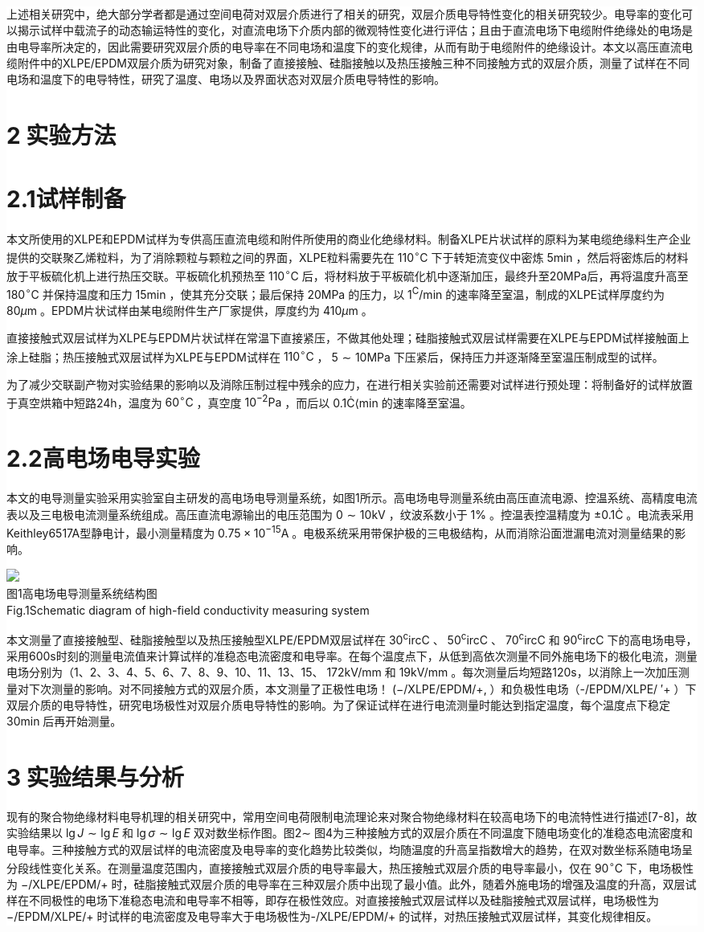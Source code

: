 上述相关研究中，绝大部分学者都是通过空间电荷对双层介质进行了相关的研究，双层介质电导特性变化的相关研究较少。电导率的变化可以揭示试样中载流子的动态输运特性的变化，对直流电场下介质内部的微观特性变化进行评估；且由于直流电场下电缆附件绝缘处的电场是由电导率所决定的，因此需要研究双层介质的电导率在不同电场和温度下的变化规律，从而有助于电缆附件的绝缘设计。本文以高压直流电缆附件中的XLPE/EPDM双层介质为研究对象，制备了直接接触、硅脂接触以及热压接触三种不同接触方式的双层介质，测量了试样在不同电场和温度下的电导特性，研究了温度、电场以及界面状态对双层介质电导特性的影响。

# 2 实验方法

# 2.1试样制备

本文所使用的XLPE和EPDM试样为专供高压直流电缆和附件所使用的商业化绝缘材料。制备XLPE片状试样的原料为某电缆绝缘料生产企业提供的交联聚乙烯粒料，为了消除颗粒与颗粒之间的界面，XLPE粒料需要先在 $1 1 0 ^ { \circ } \mathrm { C }$ 下于转矩流变仪中密炼 $5 \mathrm { m i n }$ ，然后将密炼后的材料放于平板硫化机上进行热压交联。平板硫化机预热至 $1 1 0 ^ { \circ } \mathrm { C }$ 后，将材料放于平板硫化机中逐渐加压，最终升至20MPa后，再将温度升高至 $1 8 0 ^ { \circ } \mathrm { C }$ 并保持温度和压力 $1 5 \mathrm { m i n }$ ，使其充分交联；最后保持 $2 0 \mathrm { M P a }$ 的压力，以 $1 \mathrm { { ^ C } / \mathrm { { m i n } } }$ 的速率降至室温，制成的XLPE试样厚度约为 $8 0 \mu \mathrm { m }$ 。EPDM片状试样由某电缆附件生产厂家提供，厚度约为 $4 1 0 \mu \mathrm { m }$ 。

直接接触式双层试样为XLPE与EPDM片状试样在常温下直接紧压，不做其他处理；硅脂接触式双层试样需要在XLPE与EPDM试样接触面上涂上硅脂；热压接触式双层试样为XLPE与EPDM试样在 $1 1 0 ^ { \circ } \mathrm { C }$ ， $5 \sim 1 0 \mathrm { M P a }$ 下压紧后，保持压力并逐渐降至室温压制成型的试样。

为了减少交联副产物对实验结果的影响以及消除压制过程中残余的应力，在进行相关实验前还需要对试样进行预处理：将制备好的试样放置于真空烘箱中短路24h，温度为 $6 0 ^ { \circ } \mathrm { C }$ ，真空度 $1 0 ^ { - 2 } \mathrm { { P a } }$ ，而后以 $0 . 1 \mathrm { { \dot { C } } \mathrm { { \langle m i n } } }$ 的速率降至室温。

# 2.2高电场电导实验

本文的电导测量实验采用实验室自主研发的高电场电导测量系统，如图1所示。高电场电导测量系统由高压直流电源、控温系统、高精度电流表以及三电极电流测量系统组成。高压直流电源输出的电压范围为 $0 \sim 1 0 \mathrm { k V }$ ，纹波系数小于 $1 \%$ 。控温表控温精度为 $\pm 0 . 1 \mathrm { { \dot { C } } }$ 。电流表采用Keithley6517A型静电计，最小测量精度为 $0 . 7 5 \times 1 0 ^ { - 1 5 } \mathrm { A }$ 。电极系统采用带保护极的三电极结构，从而消除沿面泄漏电流对测量结果的影响。

![](images/3eaeda279ebe6b1ea9dc1e550fadc9811c7df438af6b3a9ee8d97e239f1ef6d6.jpg)  
图1高电场电导测量系统结构图  
Fig.1Schematic diagram of high-field conductivity measuring system

本文测量了直接接触型、硅脂接触型以及热压接触型XLPE/EPDM双层试样在 $3 0 \mathrm { { ^ circ C } }$ 、 $5 0 \mathrm { { ^ circ C } }$ 、 $7 0 \mathrm { { ^ circ C } }$ 和 $9 0 \mathrm { { ^ circ C } }$ 下的高电场电导，采用600s时刻的测量电流值来计算试样的准稳态电流密度和电导率。在每个温度点下，从低到高依次测量不同外施电场下的极化电流，测量电场分别为（1、2、3、4、5、6、7、8、9、10、11、13、15、 $1 7 2 \mathrm { k V / m m }$ 和 $1 9 \mathrm { k V / m m }$ 。每次测量后均短路120s，以消除上一次加压测量对下次测量的影响。对不同接触方式的双层介质，本文测量了正极性电场！ $( - / \mathrm { X L P E / E P D M / + } ,$ ）和负极性电场（-/EPDM/XLPE/ $' +$ ）下双层介质的电导特性，研究电场极性对双层介质电导特性的影响。为了保证试样在进行电流测量时能达到指定温度，每个温度点下稳定 $3 0 \mathrm { m i n }$ 后再开始测量。

# 3 实验结果与分析

现有的聚合物绝缘材料电导机理的相关研究中，常用空间电荷限制电流理论来对聚合物绝缘材料在较高电场下的电流特性进行描述[7-8]，故实验结果以 $\lg J \sim \lg E$ 和 $\lg \sigma \sim \lg E$ 双对数坐标作图。图$2 \sim$ 图4为三种接触方式的双层介质在不同温度下随电场变化的准稳态电流密度和电导率。三种接触方式的双层试样的电流密度及电导率的变化趋势比较类似，均随温度的升高呈指数增大的趋势，在双对数坐标系随电场呈分段线性变化关系。在测量温度范围内，直接接触式双层介质的电导率最大，热压接触式双层介质的电导率最小，仅在 $9 0 \mathrm { { ^ \circ C } }$ 下，电场极性为 $- / \mathrm { X L P E / E P D M } / +$ 时，硅脂接触式双层介质的电导率在三种双层介质中出现了最小值。此外，随着外施电场的增强及温度的升高，双层试样在不同极性的电场下准稳态电流和电导率不相等，即存在极性效应。对直接接触式双层试样以及硅脂接触式双层试样，电场极性为 $- / \mathrm { E P D M } / \mathrm { X L P E } / +$ 时试样的电流密度及电导率大于电场极性为-/XLPE/$\mathrm { E P D M / + }$ 的试样，对热压接触式双层试样，其变化规律相反。
